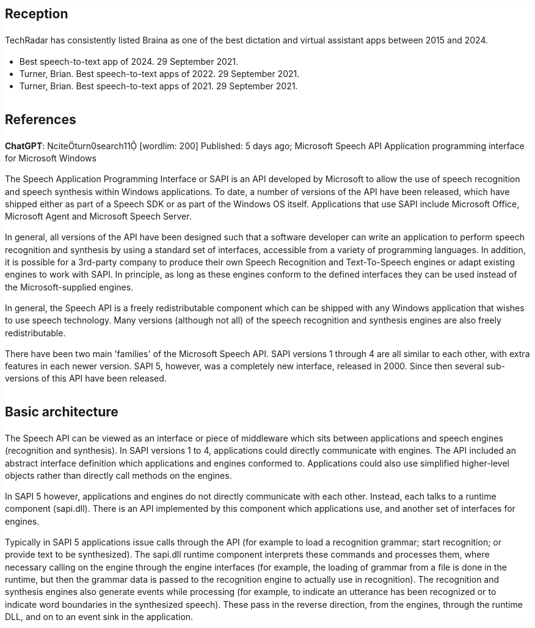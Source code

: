 ## Reception

TechRadar has consistently listed Braina as one of the best dictation and virtual assistant apps between 2015 and 2024.

- Best speech-to-text app of 2024. 29 September 2021.
- Turner, Brian. Best speech-to-text apps of 2022. 29 September 2021.
- Turner, Brian. Best speech-to-text apps of 2021. 29 September 2021.

## References



**ChatGPT**: citeturn0search11  [wordlim: 200] Published: 5 days ago; Microsoft Speech API
Application programming interface for Microsoft Windows



The Speech Application Programming Interface or SAPI is an API developed by Microsoft to allow the use of speech recognition and speech synthesis within Windows applications. To date, a number of versions of the API have been released, which have shipped either as part of a Speech SDK or as part of the Windows OS itself. Applications that use SAPI include Microsoft Office, Microsoft Agent and Microsoft Speech Server.

In general, all versions of the API have been designed such that a software developer can write an application to perform speech recognition and synthesis by using a standard set of interfaces, accessible from a variety of programming languages. In addition, it is possible for a 3rd-party company to produce their own Speech Recognition and Text-To-Speech engines or adapt existing engines to work with SAPI. In principle, as long as these engines conform to the defined interfaces they can be used instead of the Microsoft-supplied engines.

In general, the Speech API is a freely redistributable component which can be shipped with any Windows application that wishes to use speech technology. Many versions (although not all) of the speech recognition and synthesis engines are also freely redistributable.

There have been two main 'families' of the Microsoft Speech API. SAPI versions 1 through 4 are all similar to each other, with extra features in each newer version. SAPI 5, however, was a completely new interface, released in 2000. Since then several sub-versions of this API have been released.

## Basic architecture

The Speech API can be viewed as an interface or piece of middleware which sits between applications and speech engines (recognition and synthesis). In SAPI versions 1 to 4, applications could directly communicate with engines. The API included an abstract interface definition which applications and engines conformed to. Applications could also use simplified higher-level objects rather than directly call methods on the engines.

In SAPI 5 however, applications and engines do not directly communicate with each other. Instead, each talks to a runtime component (sapi.dll). There is an API implemented by this component which applications use, and another set of interfaces for engines.

Typically in SAPI 5 applications issue calls through the API (for example to load a recognition grammar; start recognition; or provide text to be synthesized). The sapi.dll runtime component interprets these commands and processes them, where necessary calling on the engine through the engine interfaces (for example, the loading of grammar from a file is done in the runtime, but then the grammar data is passed to the recognition engine to actually use in recognition). The recognition and synthesis engines also generate events while processing (for example, to indicate an utterance has been recognized or to indicate word boundaries in the synthesized speech). These pass in the reverse direction, from the engines, through the runtime DLL, and on to an event sink in the application.
